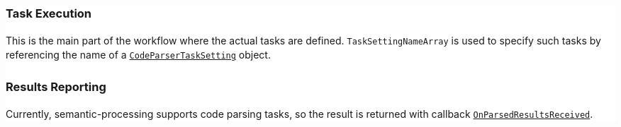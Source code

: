 ### Task Execution

This is the main part of the workflow where the actual tasks are defined. `TaskSettingNameArray` is used to specify such tasks by referencing the name of a [`CodeParserTaskSetting`]({{site.dcvb_parameters}}file/task-settings/code-parser-task-settings.html) object.

### Results Reporting

Currently, semantic-processing supports code parsing tasks, so the result is returned with callback [`OnParsedResultsReceived`]().